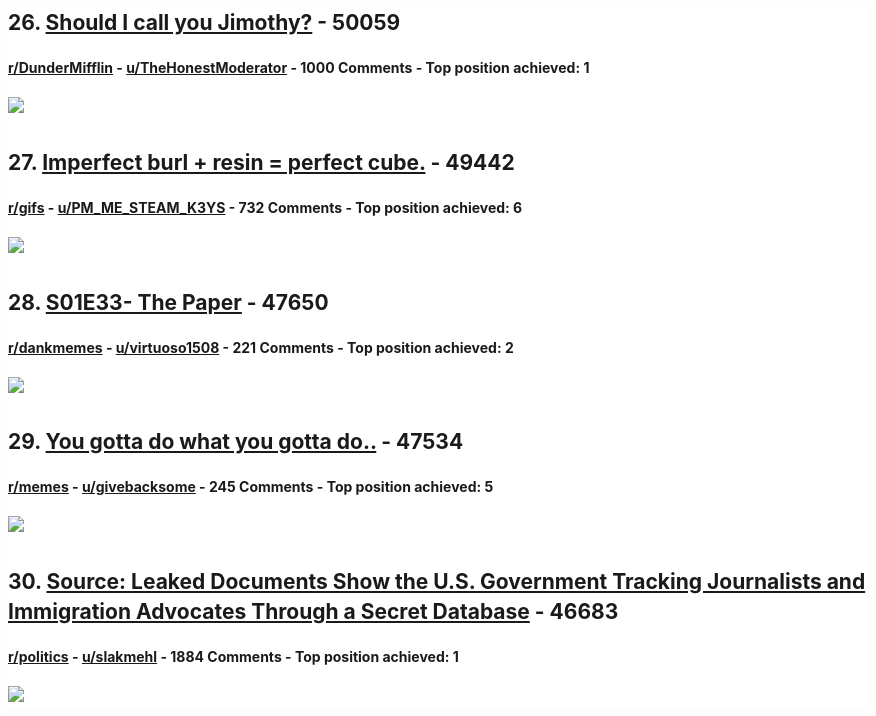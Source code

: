 ## 26. [Should I call you Jimothy?](http://reddit.com/r/DunderMifflin/comments/ay2o5j/should_i_call_you_jimothy/) - 50059
#### [r/DunderMifflin](http://reddit.com/r/DunderMifflin) - [u/TheHonestModerator](http://reddit.com/u/TheHonestModerator) - 1000 Comments - Top position achieved: 1

<a href="https://i.redd.it/ijt1f3ditjk21.jpg"><img src="https://b.thumbs.redditmedia.com/r0ltPbFE6-psfZpXPjdgkzuRblEImUxhk6JAp4H5sYY.jpg"></img></a>

## 27. [Imperfect burl + resin = perfect cube.](http://reddit.com/r/gifs/comments/ay3cke/imperfect_burl_resin_perfect_cube/) - 49442
#### [r/gifs](http://reddit.com/r/gifs) - [u/PM_ME_STEAM_K3YS](http://reddit.com/u/PM_ME_STEAM_K3YS) - 732 Comments - Top position achieved: 6

<a href="https://gfycat.com/OptimalWickedBedbug"><img src="https://b.thumbs.redditmedia.com/FGRQbbGQf3cDdNtaiXolgx3wLcJgKAk0fr_MxMfQfbY.jpg"></img></a>

## 28. [S01E33- The Paper](http://reddit.com/r/dankmemes/comments/axw0yu/s01e33_the_paper/) - 47650
#### [r/dankmemes](http://reddit.com/r/dankmemes) - [u/virtuoso1508](http://reddit.com/u/virtuoso1508) - 221 Comments - Top position achieved: 2

<a href="https://i.redd.it/v92ynk1d7gk21.gif"><img src="https://b.thumbs.redditmedia.com/1fqKx755PEoxywtAjWr9Y3cjvBAOSKcFBzY3zCHa0BA.jpg"></img></a>

## 29. [You gotta do what you gotta do..](http://reddit.com/r/memes/comments/axwiya/you_gotta_do_what_you_gotta_do/) - 47534
#### [r/memes](http://reddit.com/r/memes) - [u/givebacksome](http://reddit.com/u/givebacksome) - 245 Comments - Top position achieved: 5

<a href="https://i.imgur.com/RAZL1ia.jpg"><img src="https://b.thumbs.redditmedia.com/A62hwekmZNT4z4rNcc-x_NmZLDqJA7Zt0bVRvA3K4so.jpg"></img></a>

## 30. [Source: Leaked Documents Show the U.S. Government Tracking Journalists and Immigration Advocates Through a Secret Database](http://reddit.com/r/politics/comments/ay5zm0/source_leaked_documents_show_the_us_government/) - 46683
#### [r/politics](http://reddit.com/r/politics) - [u/slakmehl](http://reddit.com/u/slakmehl) - 1884 Comments - Top position achieved: 1

<a href="https://www.nbcsandiego.com/investigations/Source-Leaked-Documents-Show-the-US-Government-Tracking-Journalists-and-Advocates-Through-a-Secret-Database-506783231.html"><img src="https://a.thumbs.redditmedia.com/xi-Fg4-cqV0f-ZAYhqGyeLFgCzYLNDEuI_nd0X3e8z0.jpg"></img></a>
